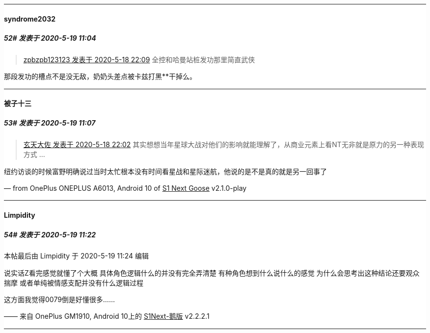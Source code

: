 



*****

####  syndrome2032  
##### 52#       发表于 2020-5-19 11:04



<blockquote><a href="httphttps://bbs.saraba1st.com/2b/forum.php?mod=redirect&amp;goto=findpost&amp;pid=47468489&amp;ptid=1935939" target="_blank">zpbzpb123123 发表于 2020-5-18 22:09</a>
全控和哈曼站桩发功那里简直武侠</blockquote>
那段发功的槽点不是没无敌，奶奶头差点被卡兹打黑**干掉么。







*****

####  被子十三  
##### 53#       发表于 2020-5-19 11:07



<blockquote><a href="httphttps://bbs.saraba1st.com/2b/forum.php?mod=redirect&amp;goto=findpost&amp;pid=47468403&amp;ptid=1935939" target="_blank">玄天大佐 发表于 2020-5-18 22:02</a>
其实想想当年星球大战对他们的影响就能理解了，从商业元素上看NT无非就是原力的另一种表现方式 ...</blockquote>
纽约访谈的时候富野明确说过当时太忙根本没有时间看星战和星际迷航，他说的是不是真的就是另一回事了

— from OnePlus ONEPLUS A6013, Android 10 of [S1 Next Goose](https://pan.baidu.com/s/1mi43uRm) v2.1.0-play







*****

####  Limpidity  
##### 54#       发表于 2020-5-19 11:22



 本帖最后由 Limpidity 于 2020-5-19 11:24 编辑 

说实话Z看完感觉就懂了个大概 具体角色逻辑什么的并没有完全弄清楚
有种角色想到什么说什么的感觉 为什么会思考出这种结论还要观众揣摩 或者单纯被情感支配并没有什么逻辑过程

这方面我觉得0079倒是好懂很多……

—— 来自 OnePlus GM1910, Android 10上的 [S1Next-鹅版](https://github.com/ykrank/S1-Next/releases) v2.2.2.1







*****
